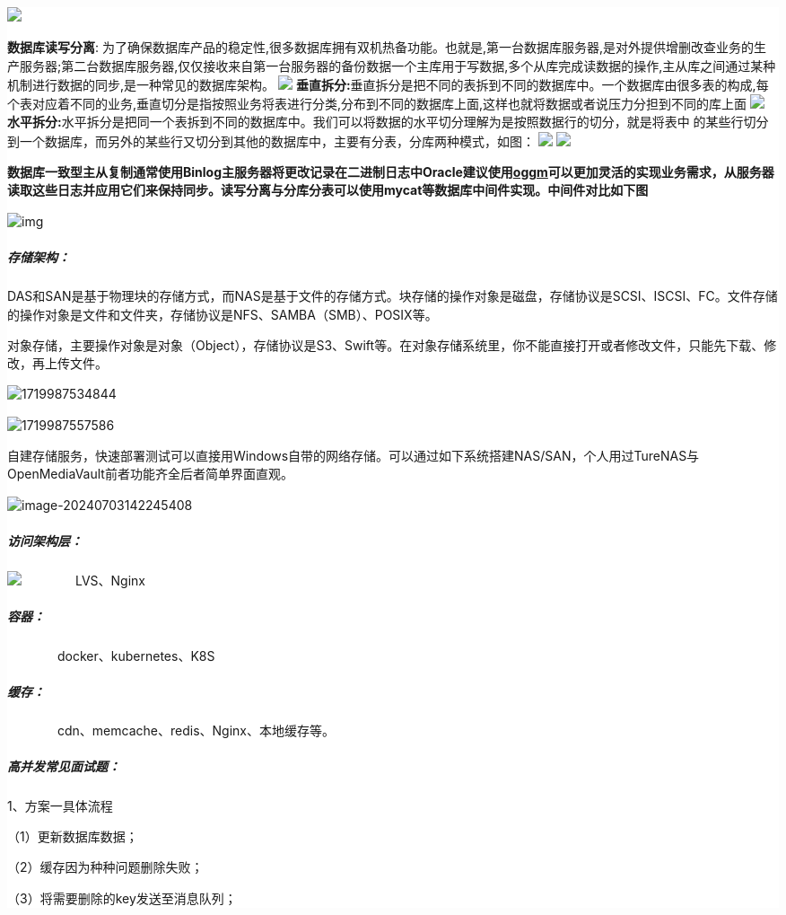![](https://camo.githubusercontent.com/61557a65c89344551da4ad9f59cb955a380df1e15f57ff77e53fcb501bf7f7bb/68747470733a2f2f696d672e616c6963646e2e636f6d2f696d6765787472612f69322f4f31434e3031626668664b533232676b5a4a79437175505f2121363030303030303030373135302d322d7470732d3836362d3438372e706e67)

<b>数据库读写分离</b>: 为了确保数据库产品的稳定性,很多数据库拥有双机热备功能。也就是,第一台数据库服务器,是对外提供增删改查业务的生产服务器;第二台数据库服务器,仅仅接收来自第一台服务器的备份数据一个主库用于写数据,多个从库完成读数据的操作,主从库之间通过某种机制进行数据的同步,是一种常见的数据库架构。
![](https://pic.rmb.bdstatic.com/bjh/b523ef0863e7a48b038f8d129802f16e.png)
<b>垂直拆分:</b>垂直拆分是把不同的表拆到不同的数据库中。一个数据库由很多表的构成,每个表对应着不同的业务,垂直切分是指按照业务将表进行分类,分布到不同的数据库上面,这样也就将数据或者说压力分担到不同的库上面
![](https://pic.rmb.bdstatic.com/bjh/4b9372303d73396a9087dd19cfda24dd.png)
<b>水平拆分:</b>水平拆分是把同一个表拆到不同的数据库中。我们可以将数据的水平切分理解为是按照数据行的切分，就是将表中 的某些行切分到一个数据库，而另外的某些行又切分到其他的数据库中，主要有分表，分库两种模式，如图：
![](https://pic.rmb.bdstatic.com/bjh/eb443a54c175ff27aecaef8ee3b9c13a.png)
![](https://pic.rmb.bdstatic.com/bjh/a1b8e7386704e7c200c579bdd10b2a04.png)

**数据库一致型主从复制通常使用Binlog主服务器将更改记录在二进制日志中Oracle建议使用[oggm](https://blog.csdn.net/bendywu/article/details/124978506)可以更加灵活的实现业务需求，从服务器读取这些日志并应用它们来保持同步。读写分离与分库分表可以使用mycat等数据库中间件实现。中间件对比如下图** 

![img](https://cdn.jsdelivr.net/gh/myxiaoshen/mypic/img/c191028a06f59b86475239bfa4f072b7.png)

##### 存储架构：

DAS和SAN是基于物理块的存储方式，而NAS是基于文件的存储方式。块存储的操作对象是磁盘，存储协议是SCSI、ISCSI、FC。文件存储的操作对象是文件和文件夹，存储协议是NFS、SAMBA（SMB）、POSIX等。

对象存储，主要操作对象是对象（Object），存储协议是S3、Swift等。在对象存储系统里，你不能直接打开或者修改文件，只能先下载、修改，再上传文件。

![1719987534844](https://cdn.jsdelivr.net/gh/myxiaoshen/mypic/img/1719987534844.jpg)

![1719987557586](https://cdn.jsdelivr.net/gh/myxiaoshen/mypic/img/1719987557586.jpg)

自建存储服务，快速部署测试可以直接用Windows自带的网络存储。可以通过如下系统搭建NAS/SAN，个人用过TureNAS与OpenMediaVault前者功能齐全后者简单界面直观。

![image-20240703142245408](https://cdn.jsdelivr.net/gh/myxiaoshen/mypic/img/image-20240703142245408.png)

##### 访问架构层：

![](https://files.catbox.moe/0yy5id.png)
　　　　LVS、Nginx

##### 容器：
　　　　docker、kubernetes、K8S
##### 缓存：
　　　　cdn、memcache、redis、Nginx、本地缓存等。

##### 高并发常见面试题：

1、方案一具体流程

（1）更新数据库数据；

（2）缓存因为种种问题删除失败；

（3）将需要删除的key发送至消息队列；
